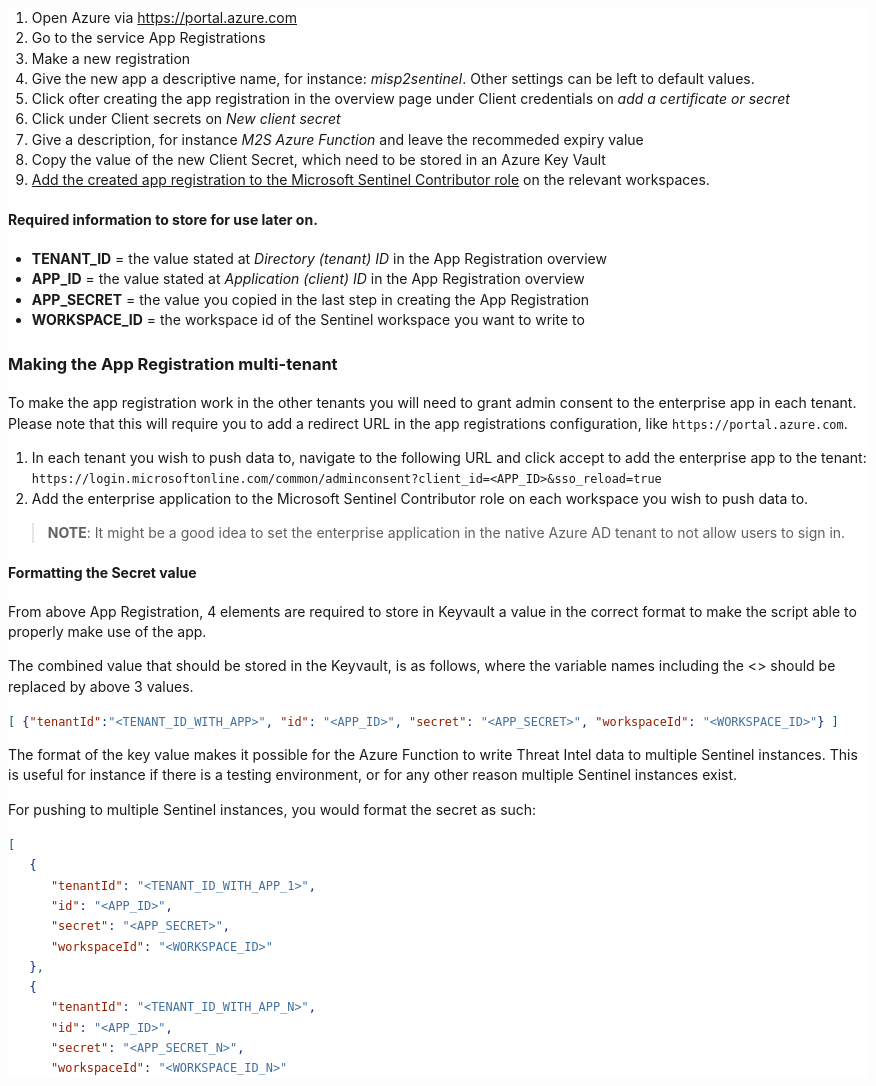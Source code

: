 1. Open Azure via https://portal.azure.com
2. Go to the service App Registrations
3. Make a new registration
4. Give the new app a descriptive name, for instance: *misp2sentinel*. Other settings can be left to default values.
5. Click ofter creating the app registration in the overview page under Client credentials on *add a certificate or secret*
6. Click under Client secrets on *New client secret*
7. Give a description, for instance *M2S Azure Function* and leave the recommeded expiry value
8. Copy the value of the new Client Secret, which need to be stored in an Azure Key Vault
9. [Add the created app registration to the Microsoft Sentinel Contributor role](https://learn.microsoft.com/nb-no/azure/sentinel/connect-threat-intelligence-upload-api#assign-a-role-to-the-application) on the relevant workspaces.

#### Required information to store for use later on.

- **TENANT_ID** = the value stated at _Directory (tenant) ID_ in the App Registration overview
- **APP_ID** = the value stated at _Application (client) ID_ in the App Registration overview
- **APP_SECRET** = the value you copied in the last step in creating the App Registration
- **WORKSPACE_ID** = the workspace id of the Sentinel workspace you want to write to

### Making the App Registration multi-tenant

To make the app registration work in the other tenants you will need to grant admin consent to the enterprise app in each tenant. Please note that this will require you to add a redirect URL in the app registrations configuration, like `https://portal.azure.com`.

1. In each tenant you wish to push data to, navigate to the following URL and click accept to add the enterprise app to the tenant:
   `https://login.microsoftonline.com/common/adminconsent?client_id=<APP_ID>&sso_reload=true` 
2. Add the enterprise application to the Microsoft Sentinel Contributor role on each workspace you wish to push data to.

> **NOTE**: It might be a good idea to set the enterprise application in the native Azure AD tenant to not allow users to sign in.

#### Formatting the Secret value

From above App Registration, 4 elements are required to store in Keyvault a value in the correct format to make the script able to properly make use of the app.

The combined value that should be stored in the Keyvault, is as follows, where the variable names including the <> should be replaced by above 3 values.

```json
[ {"tenantId":"<TENANT_ID_WITH_APP>", "id": "<APP_ID>", "secret": "<APP_SECRET>", "workspaceId": "<WORKSPACE_ID>"} ]
```

The format of the key value makes it possible for the Azure Function to write Threat Intel data to multiple Sentinel instances. This is useful for instance if there is a testing environment, or for any other reason multiple Sentinel instances exist.

For pushing to multiple Sentinel instances, you would format the secret as such:

```json
[
   { 
      "tenantId": "<TENANT_ID_WITH_APP_1>",
      "id": "<APP_ID>",
      "secret": "<APP_SECRET>",
      "workspaceId": "<WORKSPACE_ID>"
   },
   {
      "tenantId": "<TENANT_ID_WITH_APP_N>",
      "id": "<APP_ID>",
      "secret": "<APP_SECRET_N>",
      "workspaceId": "<WORKSPACE_ID_N>"
```